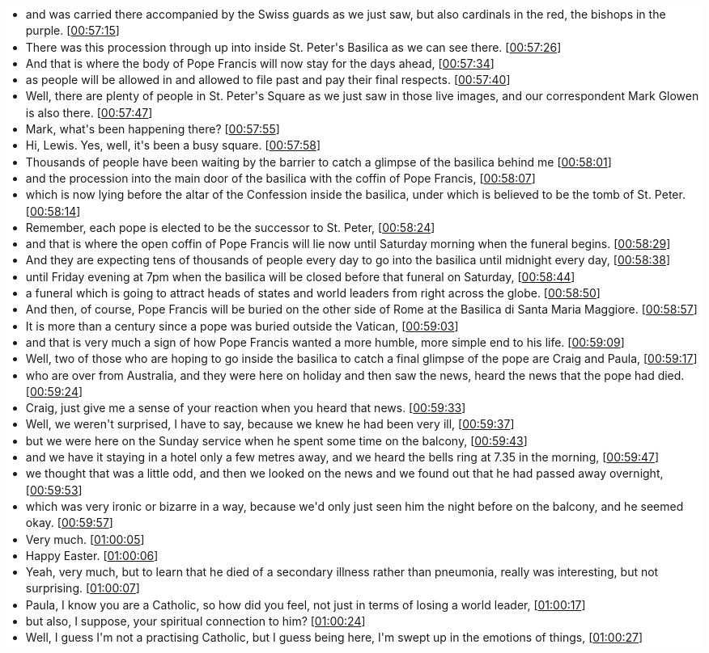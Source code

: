 *  and was carried there accompanied by the Swiss guards as we just saw, but also cardinals in the red, the bishops in the purple. [[00:57:15](https://www.youtube.com/watch?v=g2Hqq3OaaG8&t=3435.48s)]
*  There was this procession through up into inside St. Peter's Basilica as we can see there. [[00:57:26](https://www.youtube.com/watch?v=g2Hqq3OaaG8&t=3446.48s)]
*  And that is where the body of Pope Francis will now stay for the days ahead, [[00:57:34](https://www.youtube.com/watch?v=g2Hqq3OaaG8&t=3454.48s)]
*  as people will be allowed in and allowed to file past and pay their final respects. [[00:57:40](https://www.youtube.com/watch?v=g2Hqq3OaaG8&t=3460.48s)]
*  Well, there are plenty of people in St. Peter's Square as we just saw in those live images, and our correspondent Mark Glowen is also there. [[00:57:47](https://www.youtube.com/watch?v=g2Hqq3OaaG8&t=3467.48s)]
*  Mark, what's been happening there? [[00:57:55](https://www.youtube.com/watch?v=g2Hqq3OaaG8&t=3475.48s)]
*  Hi, Lewis. Yes, well, it's been a busy square. [[00:57:58](https://www.youtube.com/watch?v=g2Hqq3OaaG8&t=3478.48s)]
*  Thousands of people have been waiting by the barrier to catch a glimpse of the basilica behind me [[00:58:01](https://www.youtube.com/watch?v=g2Hqq3OaaG8&t=3481.48s)]
*  and the procession into the main door of the basilica with the coffin of Pope Francis, [[00:58:07](https://www.youtube.com/watch?v=g2Hqq3OaaG8&t=3487.48s)]
*  which is now lying before the altar of the Confession inside the basilica, under which is believed to be the tomb of St. Peter. [[00:58:14](https://www.youtube.com/watch?v=g2Hqq3OaaG8&t=3494.48s)]
*  Remember, each pope is elected to be the successor to St. Peter, [[00:58:24](https://www.youtube.com/watch?v=g2Hqq3OaaG8&t=3504.48s)]
*  and that is where the open coffin of Pope Francis will lie now until Saturday morning when the funeral begins. [[00:58:29](https://www.youtube.com/watch?v=g2Hqq3OaaG8&t=3509.48s)]
*  And they are expecting tens of thousands of people every day to go into the basilica until midnight every day, [[00:58:38](https://www.youtube.com/watch?v=g2Hqq3OaaG8&t=3518.48s)]
*  until Friday evening at 7pm when the basilica will be closed before that funeral on Saturday, [[00:58:44](https://www.youtube.com/watch?v=g2Hqq3OaaG8&t=3524.48s)]
*  a funeral which is going to attract heads of states and world leaders from right across the globe. [[00:58:50](https://www.youtube.com/watch?v=g2Hqq3OaaG8&t=3530.48s)]
*  And then, of course, Pope Francis will be buried on the other side of Rome at the Basilica di Santa Maria Maggiore. [[00:58:57](https://www.youtube.com/watch?v=g2Hqq3OaaG8&t=3537.48s)]
*  It is more than a century since a pope was buried outside the Vatican, [[00:59:03](https://www.youtube.com/watch?v=g2Hqq3OaaG8&t=3543.48s)]
*  and that is very much a sign of how Pope Francis wanted a more humble, more simple end to his life. [[00:59:09](https://www.youtube.com/watch?v=g2Hqq3OaaG8&t=3549.48s)]
*  Well, two of those who are hoping to go inside the basilica to catch a final glimpse of the pope are Craig and Paula, [[00:59:17](https://www.youtube.com/watch?v=g2Hqq3OaaG8&t=3557.48s)]
*  who are over from Australia, and they were here on holiday and then saw the news, heard the news that the pope had died. [[00:59:24](https://www.youtube.com/watch?v=g2Hqq3OaaG8&t=3564.48s)]
*  Craig, just give me a sense of your reaction when you heard that news. [[00:59:33](https://www.youtube.com/watch?v=g2Hqq3OaaG8&t=3573.48s)]
*  Well, we weren't surprised, I have to say, because we knew he had been very ill, [[00:59:37](https://www.youtube.com/watch?v=g2Hqq3OaaG8&t=3577.48s)]
*  but we were here on the Sunday service when he spent some time on the balcony, [[00:59:43](https://www.youtube.com/watch?v=g2Hqq3OaaG8&t=3583.48s)]
*  and we have it staying in a hotel only a few metres away, and we heard the bells ring at 7.35 in the morning, [[00:59:47](https://www.youtube.com/watch?v=g2Hqq3OaaG8&t=3587.48s)]
*  we thought that was a little odd, and then we looked on the news and we found out that he had passed away overnight, [[00:59:53](https://www.youtube.com/watch?v=g2Hqq3OaaG8&t=3593.48s)]
*  which was very ironic or bizarre in a way, because we'd only just seen him the night before on the balcony, and he seemed okay. [[00:59:57](https://www.youtube.com/watch?v=g2Hqq3OaaG8&t=3597.48s)]
*  Very much. [[01:00:05](https://www.youtube.com/watch?v=g2Hqq3OaaG8&t=3605.48s)]
*  Happy Easter. [[01:00:06](https://www.youtube.com/watch?v=g2Hqq3OaaG8&t=3606.48s)]
*  Yeah, very much, but to learn that he died of a secondary illness rather than pneumonia, really was interesting, but not surprising. [[01:00:07](https://www.youtube.com/watch?v=g2Hqq3OaaG8&t=3607.48s)]
*  Paula, I know you are a Catholic, so how did you feel, not just in terms of losing a world leader, [[01:00:17](https://www.youtube.com/watch?v=g2Hqq3OaaG8&t=3617.48s)]
*  but also, I suppose, your spiritual connection to him? [[01:00:24](https://www.youtube.com/watch?v=g2Hqq3OaaG8&t=3624.48s)]
*  Well, I guess I'm not a practising Catholic, but I guess being here, I'm swept up in the emotions of things, [[01:00:27](https://www.youtube.com/watch?v=g2Hqq3OaaG8&t=3627.48s)]